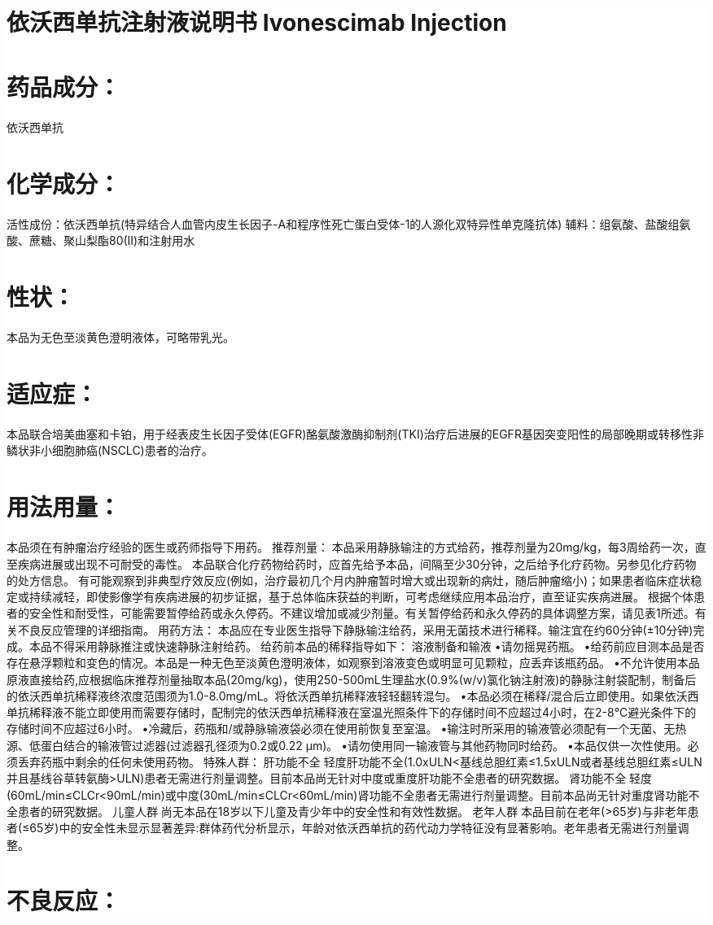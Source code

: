 # 依沃西单抗注射液说明书 Ivonescimab Injection

# 药品成分：
依沃西单抗

# 化学成分：
活性成份：依沃西单抗(特异结合人血管内皮生长因子-A和程序性死亡蛋白受体-1的人源化双特异性单克隆抗体) 辅料：组氨酸、盐酸组氨酸、蔗糖、聚山梨酯80(II)和注射用水

# 性状：
本品为无色至淡黄色澄明液体，可略带乳光。

# 适应症：
本品联合培美曲塞和卡铂，用于经表皮生长因子受体(EGFR)酪氨酸激酶抑制剂(TKI)治疗后进展的EGFR基因突变阳性的局部晚期或转移性非鳞状非小细胞肺癌(NSCLC)患者的治疗。

# 用法用量：
本品须在有肿瘤治疗经验的医生或药师指导下用药。 推荐剂量： 本品采用静脉输注的方式给药，推荐剂量为20mg/kg，每3周给药一次，直至疾病进展或出现不可耐受的毒性。 本品联合化疗药物给药时，应首先给予本品，间隔至少30分钟，之后给予化疗药物。另参见化疗药物的处方信息。 有可能观察到非典型疗效反应(例如，治疗最初几个月内肿瘤暂时增大或出现新的病灶，随后肿瘤缩小)；如果患者临床症状稳定或持续减轻，即使影像学有疾病进展的初步证据，基于总体临床获益的判断，可考虑继续应用本品治疗，直至证实疾病进展。 根据个体患者的安全性和耐受性，可能需要暂停给药或永久停药。不建议增加或减少剂量。有关暂停给药和永久停药的具体调整方案，请见表1所述。有关不良反应管理的详细指南。 用药方法： 本品应在专业医生指导下静脉输注给药，采用无菌技术进行稀释。输注宜在约60分钟(±10分钟)完成。本品不得采用静脉推注或快速静脉注射给药。 给药前本品的稀释指导如下： 溶液制备和输液 •请勿摇晃药瓶。 •给药前应目测本品是否存在悬浮颗粒和变色的情况。本品是一种无色至淡黄色澄明液体，如观察到溶液变色或明显可见颗粒，应丢弃该瓶药品。 •不允许使用本品原液直接给药,应根据临床推荐剂量抽取本品(20mg/kg)，使用250-500mL生理盐水(0.9%(w/v)氯化钠注射液)的静脉注射袋配制，制备后的依沃西单抗稀释液终浓度范围须为1.0-8.0mg/mL。将依沃西单抗稀释液轻轻翻转混匀。 •本品必须在稀释/混合后立即使用。如果依沃西单抗稀释液不能立即使用而需要存储时，配制完的依沃西单抗稀释液在室温光照条件下的存储时间不应超过4小时，在2-8℃避光条件下的存储时间不应超过6小时。 •冷藏后，药瓶和/或静脉输液袋必须在使用前恢复至室温。 •输注时所采用的输液管必须配有一个无菌、无热源、低蛋白结合的输液管过滤器(过滤器孔径须为0.2或0.22 μm)。 •请勿使用同一输液管与其他药物同时给药。 •本品仅供一次性使用。必须丢弃药瓶中剩余的任何未使用药物。 特殊人群： 肝功能不全 轻度肝功能不全(1.0xULN<基线总胆红素≤1.5xULN或者基线总胆红素≤ULN并且基线谷草转氨酶>ULN)患者无需进行剂量调整。目前本品尚无针对中度或重度肝功能不全患者的研究数据。 肾功能不全 轻度(60mL/min≤CLCr<90mL/min)或中度(30mL/min≤CLCr<60mL/min)肾功能不全患者无需进行剂量调整。目前本品尚无针对重度肾功能不全患者的研究数据。 儿童人群 尚无本品在18岁以下儿童及青少年中的安全性和有效性数据。 老年人群 本品目前在老年(>65岁)与非老年患者(≤65岁)中的安全性未显示显著差异:群体药代分析显示，年龄对依沃西单抗的药代动力学特征没有显著影响。老年患者无需进行剂量调整。

# 不良反应：